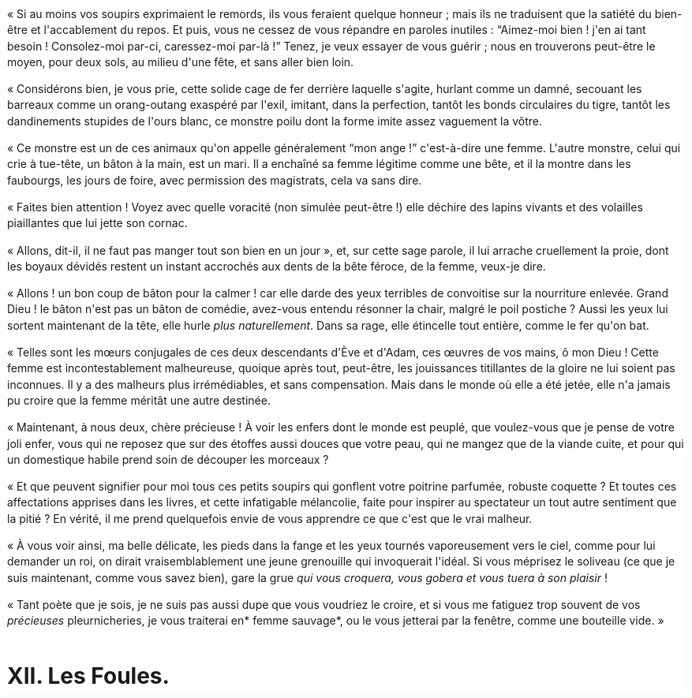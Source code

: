 « Si au moins vos soupirs exprimaient le remords, ils vous feraient quelque honneur ; mais ils ne traduisent que la satiété du bien-être et l'accablement du repos. Et puis, vous ne cessez de vous répandre en paroles inutiles : “Aimez-moi bien ! j'en ai tant besoin ! Consolez-moi par-ci, caressez-moi par-là !” Tenez, je veux essayer de vous guérir ; nous en trouverons peut-être le moyen, pour deux sols, au milieu d'une fête, et sans aller bien loin.

« Considérons bien, je vous prie, cette solide cage de fer derrière laquelle s'agite, hurlant comme un damné, secouant les barreaux comme un orang-outang exaspéré par l'exil, imitant, dans la perfection, tantôt les bonds circulaires du tigre, tantôt les dandinements stupides de l'ours blanc, ce monstre poilu dont la forme imite assez vaguement la vôtre.

« Ce monstre est un de ces animaux qu'on appelle généralement “mon ange !” c'est-à-dire une femme. L'autre monstre, celui qui crie à tue-tête, un bâton à la main, est un mari. Il a enchaîné sa femme légitime comme une bête, et il la montre dans les faubourgs, les jours de foire, avec permission des magistrats, cela va sans dire.

« Faites bien attention ! Voyez avec quelle voracité (non simulée peut-être !) elle déchire des lapins vivants et des volailles piaillantes que lui jette son cornac.

« Allons, dit-il, il ne faut pas manger tout son bien en un jour », et, sur cette sage parole, il lui arrache cruellement la proie, dont les boyaux dévidés restent un instant accrochés aux dents de la bête féroce, de la femme, veux-je dire.

« Allons ! un bon coup de bâton pour la calmer ! car elle darde des yeux terribles de convoitise sur la nourriture enlevée. Grand Dieu ! le bâton n'est pas un bâton de comédie, avez-vous entendu résonner la chair, malgré le poil postiche ? Aussi les yeux lui sortent maintenant de la tête, elle hurle *plus naturellement*. Dans sa rage, elle étincelle tout entière, comme le fer qu'on bat.

« Telles sont les mœurs conjugales de ces deux descendants d'Ève et d'Adam, ces œuvres de vos mains, ô mon Dieu ! Cette femme est incontestablement malheureuse, quoique après tout, peut-être, les jouissances titillantes de la gloire ne lui soient pas inconnues. Il y a des malheurs plus irrémédiables, et sans compensation. Mais dans le monde où elle a été jetée, elle n'a jamais pu croire que la femme méritât une autre destinée.

« Maintenant, à nous deux, chère précieuse ! À voir les enfers dont le monde est peuplé, que voulez-vous que je pense de votre joli enfer, vous qui ne reposez que sur des étoffes aussi douces que votre peau, qui ne mangez que de la viande cuite, et pour qui un domestique habile prend soin de découper les morceaux ?

« Et que peuvent signifier pour moi tous ces petits soupirs qui gonflent votre poitrine parfumée, robuste coquette ? Et toutes ces affectations apprises dans les livres, et cette infatigable mélancolie, faite pour inspirer au spectateur un tout autre sentiment que la pitié ? En vérité, il me prend quelquefois envie de vous apprendre ce que c'est que le vrai malheur.

« À vous voir ainsi, ma belle délicate, les pieds dans la fange et les yeux tournés vaporeusement vers le ciel, comme pour lui demander un roi, on dirait vraisemblablement une jeune grenouille qui invoquerait l'idéal. Si vous méprisez le soliveau (ce que je suis maintenant, comme vous savez bien), gare la grue *qui vous croquera, vous gobera et vous tuera à son plaisir* !

« Tant poète que je sois, je ne suis pas aussi dupe que vous voudriez le croire, et si vous me fatiguez trop souvent de vos *précieuses* pleurnicheries, je vous traiterai en* femme sauvage*, ou le vous jetterai par la fenêtre, comme une bouteille vide. »


# XII. Les Foules.
